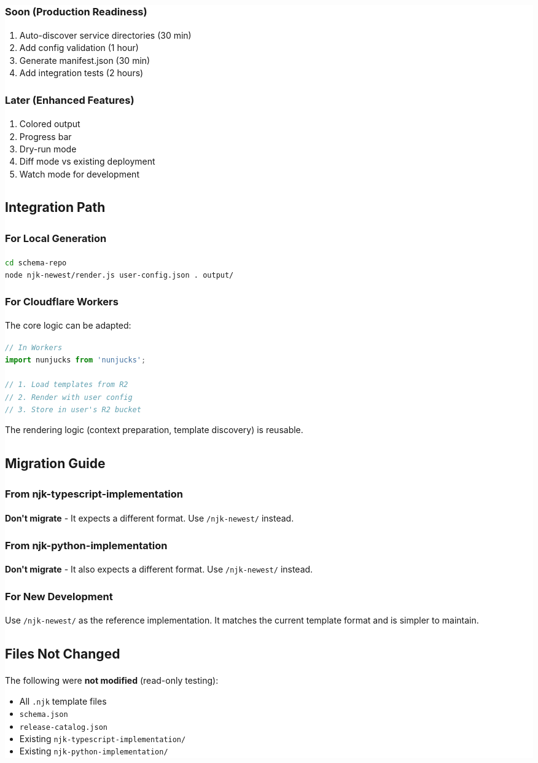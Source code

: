 ### Soon (Production Readiness)
1. Auto-discover service directories (30 min)
2. Add config validation (1 hour)
3. Generate manifest.json (30 min)
4. Add integration tests (2 hours)

### Later (Enhanced Features)
1. Colored output
2. Progress bar
3. Dry-run mode
4. Diff mode vs existing deployment
5. Watch mode for development

## Integration Path

### For Local Generation
```bash
cd schema-repo
node njk-newest/render.js user-config.json . output/
```

### For Cloudflare Workers
The core logic can be adapted:
```javascript
// In Workers
import nunjucks from 'nunjucks';

// 1. Load templates from R2
// 2. Render with user config
// 3. Store in user's R2 bucket
```

The rendering logic (context preparation, template discovery) is reusable.

## Migration Guide

### From njk-typescript-implementation
**Don't migrate** - It expects a different format. Use `/njk-newest/` instead.

### From njk-python-implementation
**Don't migrate** - It also expects a different format. Use `/njk-newest/` instead.

### For New Development
Use `/njk-newest/` as the reference implementation. It matches the current template format and is simpler to maintain.

## Files Not Changed

The following were **not modified** (read-only testing):
- All `.njk` template files
- `schema.json`
- `release-catalog.json`
- Existing `njk-typescript-implementation/`
- Existing `njk-python-implementation/`
